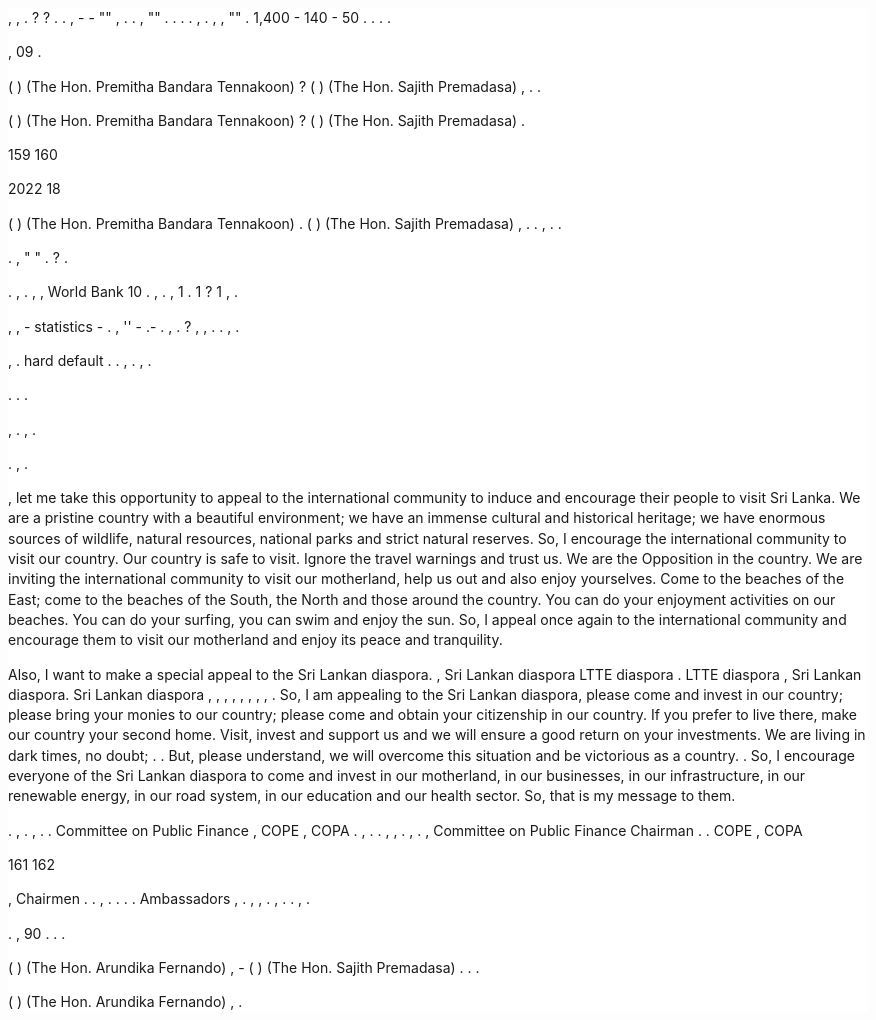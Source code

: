 , , . ? ? . . , - - "" , . . , "" . . . . , . , , "" . 1,400 - 140 - 50 . . . .

, 09 .

( ) (The Hon. Premitha Bandara Tennakoon) ? ( ) (The Hon. Sajith Premadasa) , . .

( ) (The Hon. Premitha Bandara Tennakoon) ? ( ) (The Hon. Sajith Premadasa) .

159 160

2022 18

( ) (The Hon. Premitha Bandara Tennakoon) . ( ) (The Hon. Sajith Premadasa) , . . , . .

. , " " . ? .

. , . , , World Bank 10 . , . , 1 . 1 ? 1 , .

, , - statistics - . , '' - .- . , . ? , , . . , .

, . hard default . . , . , .

. . .

, . , .

. , .

, let me take this opportunity to appeal to the international community to induce and encourage their people to visit Sri Lanka. We are a pristine country with a beautiful environment; we have an immense cultural and historical heritage; we have enormous sources of wildlife, natural resources, national parks and strict natural reserves. So, I encourage the international community to visit our country. Our country is safe to visit. Ignore the travel warnings and trust us. We are the Opposition in the country. We are inviting the international community to visit our motherland, help us out and also enjoy yourselves. Come to the beaches of the East; come to the beaches of the South, the North and those around the country. You can do your enjoyment activities on our beaches. You can do your surfing, you can swim and enjoy the sun. So, I appeal once again to the international community and encourage them to visit our motherland and enjoy its peace and tranquility.

Also, I want to make a special appeal to the Sri Lankan diaspora. , Sri Lankan diaspora LTTE diaspora . LTTE diaspora , Sri Lankan diaspora. Sri Lankan diaspora , , , , , , , , . So, I am appealing to the Sri Lankan diaspora, please come and invest in our country; please bring your monies to our country; please come and obtain your citizenship in our country. If you prefer to live there, make our country your second home. Visit, invest and support us and we will ensure a good return on your investments. We are living in dark times, no doubt; . . But, please understand, we will overcome this situation and be victorious as a country. . So, I encourage everyone of the Sri Lankan diaspora to come and invest in our motherland, in our businesses, in our infrastructure, in our renewable energy, in our road system, in our education and our health sector. So, that is my message to them.

. , . , . . Committee on Public Finance , COPE , COPA . , . . , , . , . , Committee on Public Finance Chairman . . COPE , COPA

161 162

, Chairmen . . , . . . . Ambassadors , . , , . , . . , .

. , 90 . . .

( ) (The Hon. Arundika Fernando) , - ( ) (The Hon. Sajith Premadasa) . . .

( ) (The Hon. Arundika Fernando) , .
